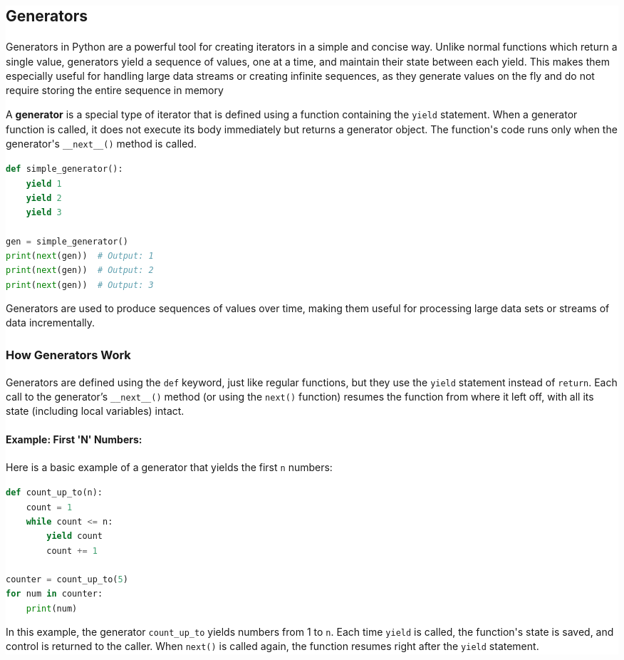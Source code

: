 ## Generators

Generators in Python are a powerful tool for creating iterators in a simple and concise way. Unlike normal functions which return a single value, generators yield a sequence of values, one at a time, and maintain their state between each yield. This makes them especially useful for handling large data streams or creating infinite sequences, as they generate values on the fly and do not require storing the entire sequence in memory

A **generator** is a special type of iterator that is defined using a function containing the `yield` statement. When a generator function is called, it does not execute its body immediately but returns a generator object. The function's code runs only when the generator's `__next__()` method is called.

```python
def simple_generator():
    yield 1
    yield 2
    yield 3

gen = simple_generator()
print(next(gen))  # Output: 1
print(next(gen))  # Output: 2
print(next(gen))  # Output: 3
```

Generators are used to produce sequences of values over time, making them useful for processing large data sets or streams of data incrementally.

### How Generators Work

Generators are defined using the `def` keyword, just like regular functions, but they use the `yield` statement instead of `return`. Each call to the generator’s `__next__()` method (or using the `next()` function) resumes the function from where it left off, with all its state (including local variables) intact.

#### Example: First 'N' Numbers:

Here is a basic example of a generator that yields the first `n` numbers:

```python
def count_up_to(n):
    count = 1
    while count <= n:
        yield count
        count += 1

counter = count_up_to(5)
for num in counter:
    print(num)
```

In this example, the generator `count_up_to` yields numbers from 1 to `n`. Each time `yield` is called, the function's state is saved, and control is returned to the caller. When `next()` is called again, the function resumes right after the `yield` statement.
